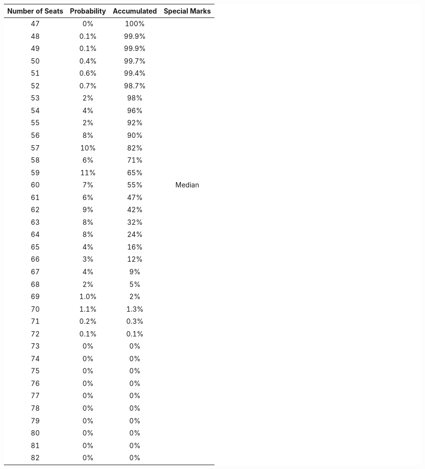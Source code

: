 | Number of Seats | Probability | Accumulated | Special Marks |
|:---------------:|:-----------:|:-----------:|:-------------:|
| 47 | 0% | 100% |  |
| 48 | 0.1% | 99.9% |  |
| 49 | 0.1% | 99.9% |  |
| 50 | 0.4% | 99.7% |  |
| 51 | 0.6% | 99.4% |  |
| 52 | 0.7% | 98.7% |  |
| 53 | 2% | 98% |  |
| 54 | 4% | 96% |  |
| 55 | 2% | 92% |  |
| 56 | 8% | 90% |  |
| 57 | 10% | 82% |  |
| 58 | 6% | 71% |  |
| 59 | 11% | 65% |  |
| 60 | 7% | 55% | Median |
| 61 | 6% | 47% |  |
| 62 | 9% | 42% |  |
| 63 | 8% | 32% |  |
| 64 | 8% | 24% |  |
| 65 | 4% | 16% |  |
| 66 | 3% | 12% |  |
| 67 | 4% | 9% |  |
| 68 | 2% | 5% |  |
| 69 | 1.0% | 2% |  |
| 70 | 1.1% | 1.3% |  |
| 71 | 0.2% | 0.3% |  |
| 72 | 0.1% | 0.1% |  |
| 73 | 0% | 0% |  |
| 74 | 0% | 0% |  |
| 75 | 0% | 0% |  |
| 76 | 0% | 0% |  |
| 77 | 0% | 0% |  |
| 78 | 0% | 0% |  |
| 79 | 0% | 0% |  |
| 80 | 0% | 0% |  |
| 81 | 0% | 0% |  |
| 82 | 0% | 0% |  |